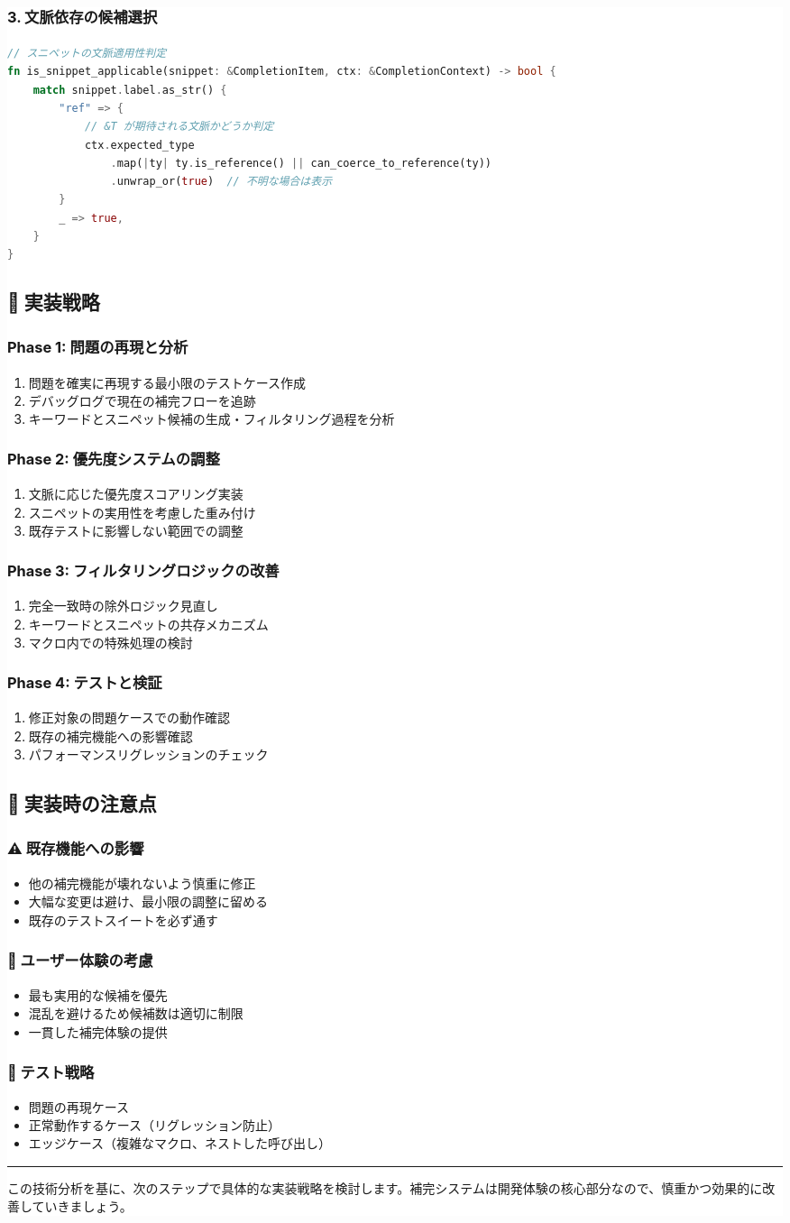 ### 3. 文脈依存の候補選択

```rust
// スニペットの文脈適用性判定
fn is_snippet_applicable(snippet: &CompletionItem, ctx: &CompletionContext) -> bool {
    match snippet.label.as_str() {
        "ref" => {
            // &T が期待される文脈かどうか判定
            ctx.expected_type
                .map(|ty| ty.is_reference() || can_coerce_to_reference(ty))
                .unwrap_or(true)  // 不明な場合は表示
        }
        _ => true,
    }
}
```

## 🎯 実装戦略

### Phase 1: 問題の再現と分析
1. 問題を確実に再現する最小限のテストケース作成
2. デバッグログで現在の補完フローを追跡
3. キーワードとスニペット候補の生成・フィルタリング過程を分析

### Phase 2: 優先度システムの調整
1. 文脈に応じた優先度スコアリング実装
2. スニペットの実用性を考慮した重み付け
3. 既存テストに影響しない範囲での調整

### Phase 3: フィルタリングロジックの改善
1. 完全一致時の除外ロジック見直し
2. キーワードとスニペットの共存メカニズム
3. マクロ内での特殊処理の検討

### Phase 4: テストと検証
1. 修正対象の問題ケースでの動作確認
2. 既存の補完機能への影響確認
3. パフォーマンスリグレッションのチェック

## 🚨 実装時の注意点

### ⚠️ 既存機能への影響
- 他の補完機能が壊れないよう慎重に修正
- 大幅な変更は避け、最小限の調整に留める
- 既存のテストスイートを必ず通す

### 🎯 ユーザー体験の考慮
- 最も実用的な候補を優先
- 混乱を避けるため候補数は適切に制限
- 一貫した補完体験の提供

### 🔧 テスト戦略
- 問題の再現ケース
- 正常動作するケース（リグレッション防止）
- エッジケース（複雑なマクロ、ネストした呼び出し）

---

この技術分析を基に、次のステップで具体的な実装戦略を検討します。補完システムは開発体験の核心部分なので、慎重かつ効果的に改善していきましょう。